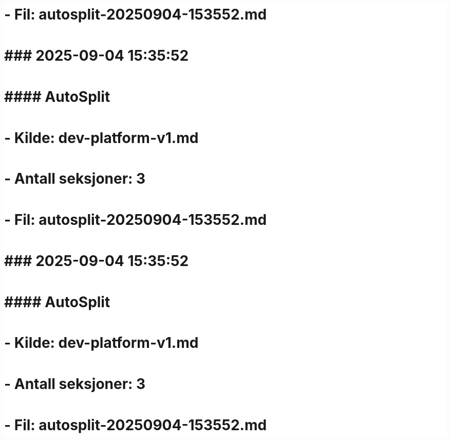 # \- Fil: autosplit-20250904-153552.md

#

#

#

#

# \### 2025-09-04 15:35:52

# \#### AutoSplit

# \- Kilde: dev-platform-v1.md

# \- Antall seksjoner: 3

# \- Fil: autosplit-20250904-153552.md

#

#

#

#

# \### 2025-09-04 15:35:52

# \#### AutoSplit

# \- Kilde: dev-platform-v1.md

# \- Antall seksjoner: 3

# \- Fil: autosplit-20250904-153552.md

#

#

#

